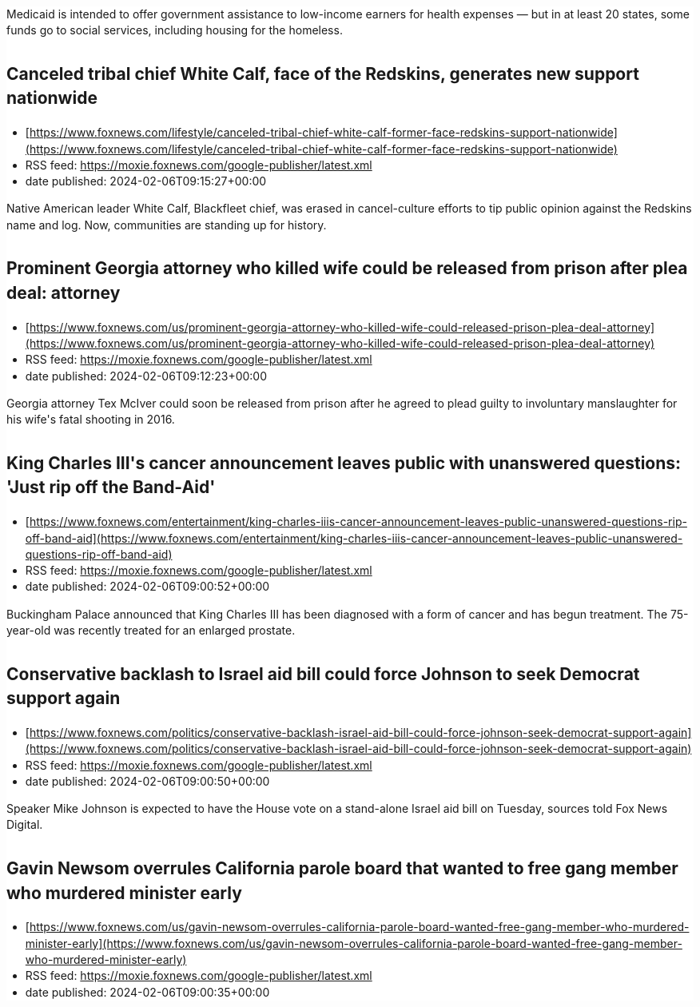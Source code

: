 Medicaid is intended to offer government assistance to low-income earners for health expenses — but in at least 20 states, some funds go to social services, including housing for the homeless.

## Canceled tribal chief White Calf, face of the Redskins, generates new support nationwide
 - [https://www.foxnews.com/lifestyle/canceled-tribal-chief-white-calf-former-face-redskins-support-nationwide](https://www.foxnews.com/lifestyle/canceled-tribal-chief-white-calf-former-face-redskins-support-nationwide)
 - RSS feed: https://moxie.foxnews.com/google-publisher/latest.xml
 - date published: 2024-02-06T09:15:27+00:00

Native American leader White Calf, Blackfleet chief, was erased in cancel-culture efforts to tip public opinion against the Redskins name and log. Now, communities are standing up for history.

## Prominent Georgia attorney who killed wife could be released from prison after plea deal: attorney
 - [https://www.foxnews.com/us/prominent-georgia-attorney-who-killed-wife-could-released-prison-plea-deal-attorney](https://www.foxnews.com/us/prominent-georgia-attorney-who-killed-wife-could-released-prison-plea-deal-attorney)
 - RSS feed: https://moxie.foxnews.com/google-publisher/latest.xml
 - date published: 2024-02-06T09:12:23+00:00

Georgia attorney Tex McIver could soon be released from prison after he agreed to plead guilty to involuntary manslaughter for his wife&apos;s fatal shooting in 2016.

## King Charles III's cancer announcement leaves public with unanswered questions: 'Just rip off the Band-Aid'
 - [https://www.foxnews.com/entertainment/king-charles-iiis-cancer-announcement-leaves-public-unanswered-questions-rip-off-band-aid](https://www.foxnews.com/entertainment/king-charles-iiis-cancer-announcement-leaves-public-unanswered-questions-rip-off-band-aid)
 - RSS feed: https://moxie.foxnews.com/google-publisher/latest.xml
 - date published: 2024-02-06T09:00:52+00:00

Buckingham Palace announced that King Charles III has been diagnosed with a form of cancer and has begun treatment. The 75-year-old was recently treated for an enlarged prostate.

## Conservative backlash to Israel aid bill could force Johnson to seek Democrat support again
 - [https://www.foxnews.com/politics/conservative-backlash-israel-aid-bill-could-force-johnson-seek-democrat-support-again](https://www.foxnews.com/politics/conservative-backlash-israel-aid-bill-could-force-johnson-seek-democrat-support-again)
 - RSS feed: https://moxie.foxnews.com/google-publisher/latest.xml
 - date published: 2024-02-06T09:00:50+00:00

Speaker Mike Johnson is expected to have the House vote on a stand-alone Israel aid bill on Tuesday, sources told Fox News Digital.

## Gavin Newsom overrules California parole board that wanted to free gang member who murdered minister early
 - [https://www.foxnews.com/us/gavin-newsom-overrules-california-parole-board-wanted-free-gang-member-who-murdered-minister-early](https://www.foxnews.com/us/gavin-newsom-overrules-california-parole-board-wanted-free-gang-member-who-murdered-minister-early)
 - RSS feed: https://moxie.foxnews.com/google-publisher/latest.xml
 - date published: 2024-02-06T09:00:35+00:00
